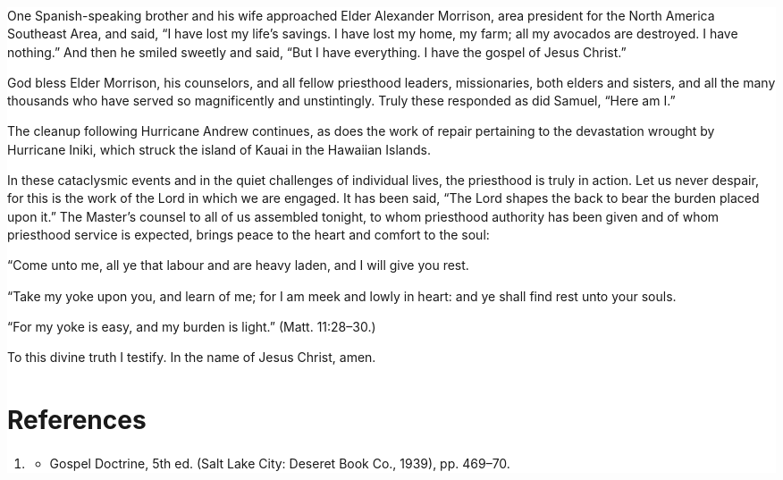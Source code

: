 

One Spanish-speaking brother and his wife approached Elder Alexander Morrison, area president for the North America Southeast Area, and said, “I have lost my life’s savings. I have lost my home, my farm; all my avocados are destroyed. I have nothing.” And then he smiled sweetly and said, “But I have everything. I have the gospel of Jesus Christ.”





God bless Elder Morrison, his counselors, and all fellow priesthood leaders, missionaries, both elders and sisters, and all the many thousands who have served so magnificently and unstintingly. Truly these responded as did Samuel, “Here am I.”

The cleanup following Hurricane Andrew continues, as does the work of repair pertaining to the devastation wrought by Hurricane Iniki, which struck the island of Kauai in the Hawaiian Islands.

In these cataclysmic events and in the quiet challenges of individual lives, the priesthood is truly in action. Let us never despair, for this is the work of the Lord in which we are engaged. It has been said, “The Lord shapes the back to bear the burden placed upon it.” The Master’s counsel to all of us assembled tonight, to whom priesthood authority has been given and of whom priesthood service is expected, brings peace to the heart and comfort to the soul:

“Come unto me, all ye that labour and are heavy laden, and I will give you rest.

“Take my yoke upon you, and learn of me; for I am meek and lowly in heart: and ye shall find rest unto your souls.

“For my yoke is easy, and my burden is light.” (Matt. 11:28–30.)

To this divine truth I testify. In the name of Jesus Christ, amen.

# References
1. - Gospel Doctrine, 5th ed. (Salt Lake City: Deseret Book Co., 1939), pp. 469–70.
